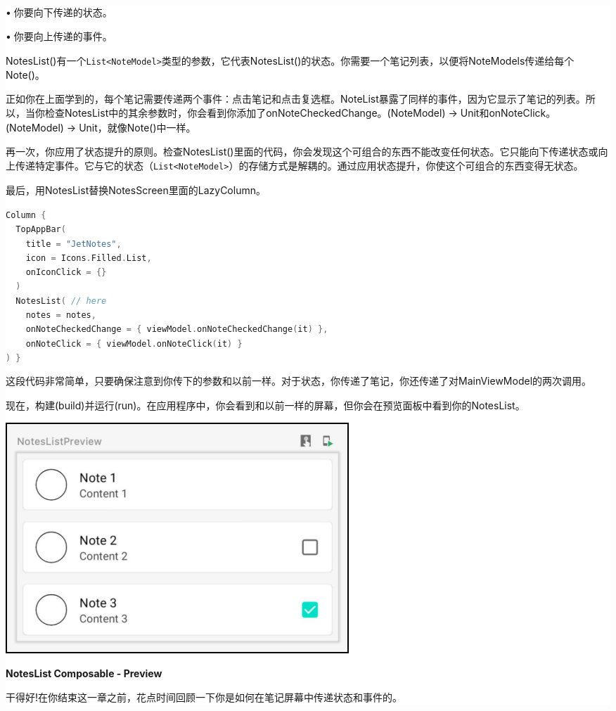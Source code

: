 • 你要向下传递的状态。

• 你要向上传递的事件。

NotesList()有一个`List<NoteModel>`类型的参数，它代表NotesList()的状态。你需要一个笔记列表，以便将NoteModels传递给每个Note()。

正如你在上面学到的，每个笔记需要传递两个事件：点击笔记和点击复选框。NoteList暴露了同样的事件，因为它显示了笔记的列表。所以，当你检查NotesList中的其余参数时，你会看到你添加了onNoteCheckedChange。(NoteModel) -> Unit和onNoteClick。(NoteModel) -> Unit，就像Note()中一样。

再一次，你应用了状态提升的原则。检查NotesList()里面的代码，你会发现这个可组合的东西不能改变任何状态。它只能向下传递状态或向上传递特定事件。它与它的状态（`List<NoteModel>`）的存储方式是解耦的。通过应用状态提升，你使这个可组合的东西变得无状态。

最后，用NotesList替换NotesScreen里面的LazyColumn。

```kotlin
Column {
  TopAppBar(
    title = "JetNotes",
    icon = Icons.Filled.List,
    onIconClick = {}
  )
  NotesList( // here
    notes = notes,
    onNoteCheckedChange = { viewModel.onNoteCheckedChange(it) },
    onNoteClick = { viewModel.onNoteClick(it) }
) }
```



这段代码非常简单，只要确保注意到你传下的参数和以前一样。对于状态，你传递了笔记，你还传递了对MainViewModel的两次调用。

现在，构建(build)并运行(run)。在应用程序中，你会看到和以前一样的屏幕，但你会在预览面板中看到你的NotesList。

![img](./README.assets/wpskQYRjh.png)

**NotesList Composable - Preview**

干得好!在你结束这一章之前，花点时间回顾一下你是如何在笔记屏幕中传递状态和事件的。
